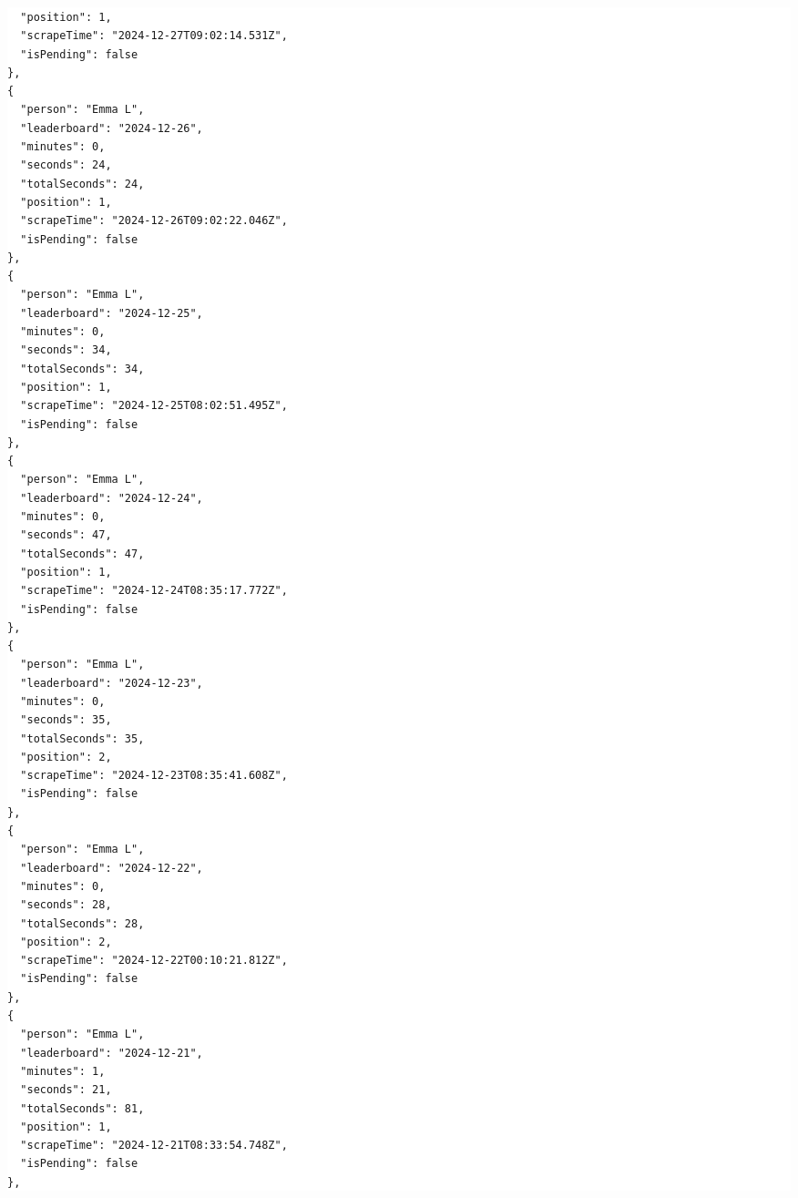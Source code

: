      "position": 1,
      "scrapeTime": "2024-12-27T09:02:14.531Z",
      "isPending": false
    },
    {
      "person": "Emma L",
      "leaderboard": "2024-12-26",
      "minutes": 0,
      "seconds": 24,
      "totalSeconds": 24,
      "position": 1,
      "scrapeTime": "2024-12-26T09:02:22.046Z",
      "isPending": false
    },
    {
      "person": "Emma L",
      "leaderboard": "2024-12-25",
      "minutes": 0,
      "seconds": 34,
      "totalSeconds": 34,
      "position": 1,
      "scrapeTime": "2024-12-25T08:02:51.495Z",
      "isPending": false
    },
    {
      "person": "Emma L",
      "leaderboard": "2024-12-24",
      "minutes": 0,
      "seconds": 47,
      "totalSeconds": 47,
      "position": 1,
      "scrapeTime": "2024-12-24T08:35:17.772Z",
      "isPending": false
    },
    {
      "person": "Emma L",
      "leaderboard": "2024-12-23",
      "minutes": 0,
      "seconds": 35,
      "totalSeconds": 35,
      "position": 2,
      "scrapeTime": "2024-12-23T08:35:41.608Z",
      "isPending": false
    },
    {
      "person": "Emma L",
      "leaderboard": "2024-12-22",
      "minutes": 0,
      "seconds": 28,
      "totalSeconds": 28,
      "position": 2,
      "scrapeTime": "2024-12-22T00:10:21.812Z",
      "isPending": false
    },
    {
      "person": "Emma L",
      "leaderboard": "2024-12-21",
      "minutes": 1,
      "seconds": 21,
      "totalSeconds": 81,
      "position": 1,
      "scrapeTime": "2024-12-21T08:33:54.748Z",
      "isPending": false
    },